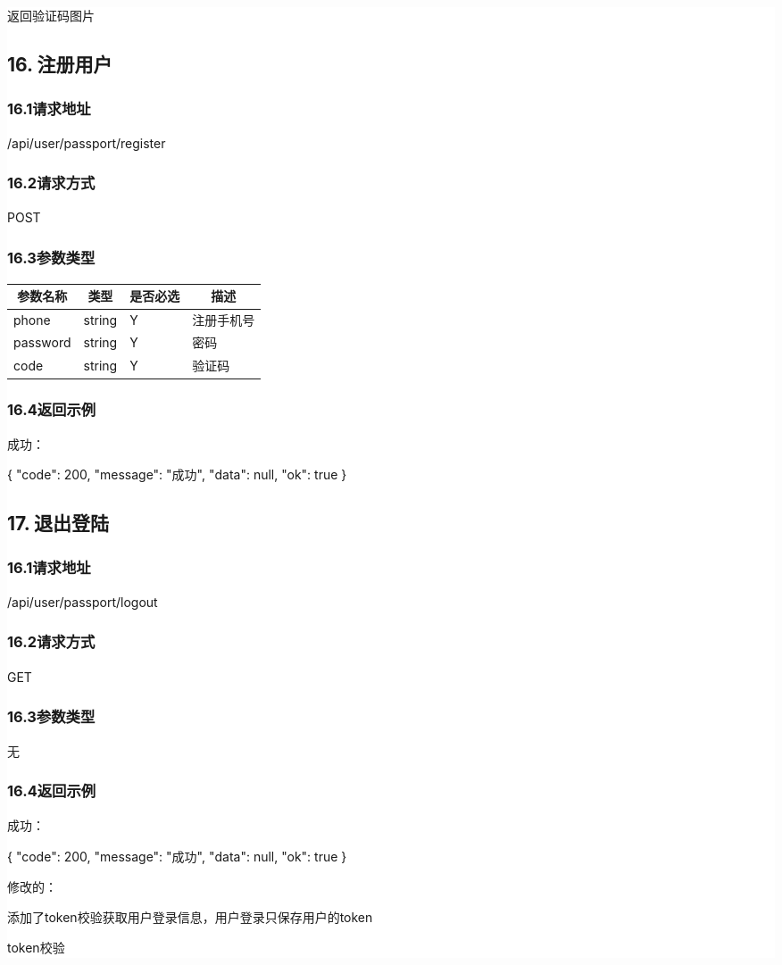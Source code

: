 返回验证码图片

## 16. 注册用户

### 16.1请求地址

/api/user/passport/register

### 16.2请求方式

POST

### 16.3参数类型

| 参数名称 | 类型   | 是否必选 | 描述       |
| -------- | ------ | -------- | ---------- |
| phone    | string | Y        | 注册手机号 |
| password | string | Y        | 密码       |
| code     | string | Y        | 验证码     |

### 16.4返回示例

成功：

{      "code": 200,      "message": "成功",      "data": null,      "ok": true }

## 17. 退出登陆

### 16.1请求地址

/api/user/passport/logout

### 16.2请求方式

GET

### 16.3参数类型

无

### 16.4返回示例

成功：

{      "code": 200,      "message": "成功",      "data": null,      "ok": true }

修改的：

添加了token校验获取用户登录信息，用户登录只保存用户的token

token校验
